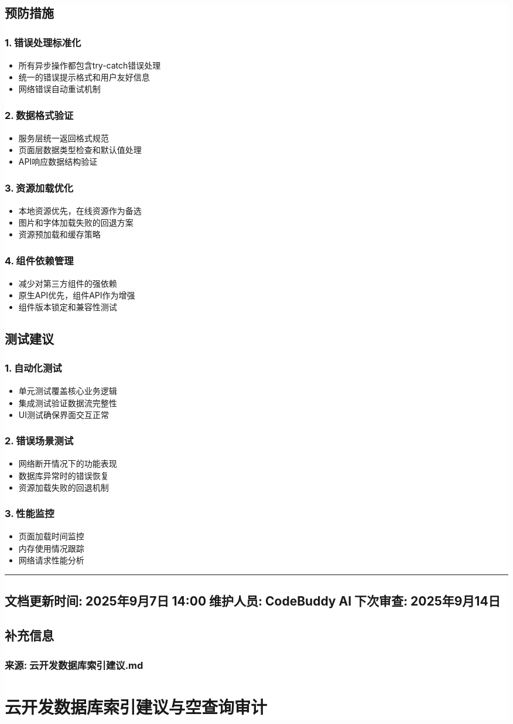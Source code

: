 
## 预防措施

### 1. 错误处理标准化
- 所有异步操作都包含try-catch错误处理
- 统一的错误提示格式和用户友好信息
- 网络错误自动重试机制

### 2. 数据格式验证
- 服务层统一返回格式规范
- 页面层数据类型检查和默认值处理
- API响应数据结构验证

### 3. 资源加载优化
- 本地资源优先，在线资源作为备选
- 图片和字体加载失败的回退方案
- 资源预加载和缓存策略

### 4. 组件依赖管理
- 减少对第三方组件的强依赖
- 原生API优先，组件API作为增强
- 组件版本锁定和兼容性测试

## 测试建议

### 1. 自动化测试
- 单元测试覆盖核心业务逻辑
- 集成测试验证数据流完整性
- UI测试确保界面交互正常

### 2. 错误场景测试
- 网络断开情况下的功能表现
- 数据库异常时的错误恢复
- 资源加载失败的回退机制

### 3. 性能监控
- 页面加载时间监控
- 内存使用情况跟踪
- 网络请求性能分析

---

**文档更新时间**: 2025年9月7日 14:00
**维护人员**: CodeBuddy AI
**下次审查**: 2025年9月14日
---
## 补充信息
### 来源: 云开发数据库索引建议.md
# 云开发数据库索引建议与空查询审计
